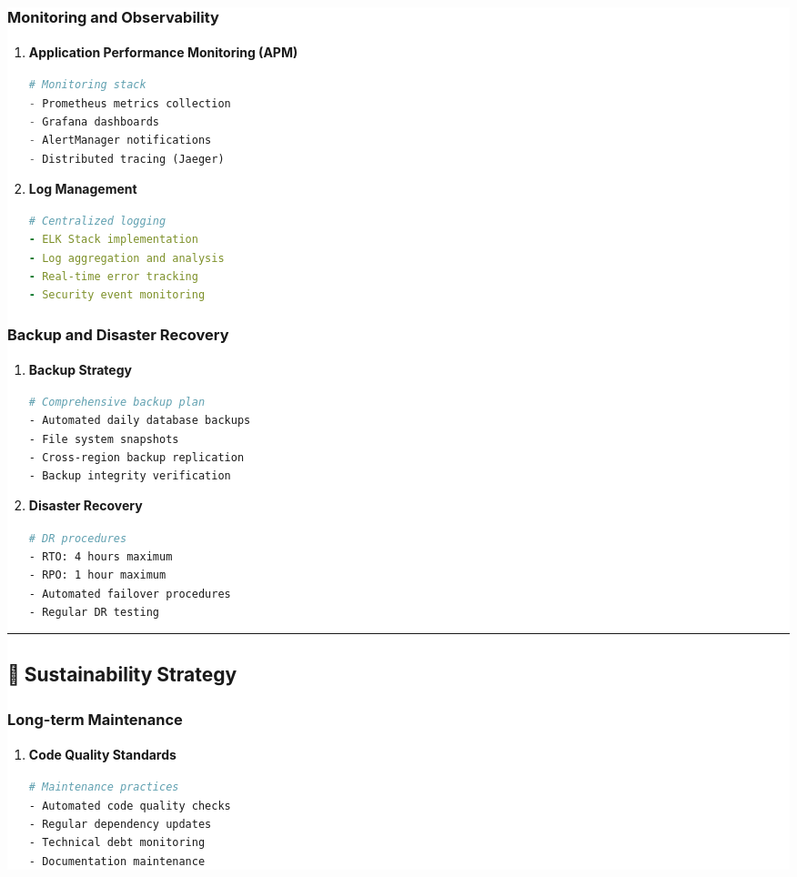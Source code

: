 ### Monitoring and Observability

1. **Application Performance Monitoring (APM)**

   ```python
   # Monitoring stack
   - Prometheus metrics collection
   - Grafana dashboards
   - AlertManager notifications
   - Distributed tracing (Jaeger)
   ```

2. **Log Management**
   ```yaml
   # Centralized logging
   - ELK Stack implementation
   - Log aggregation and analysis
   - Real-time error tracking
   - Security event monitoring
   ```

### Backup and Disaster Recovery

1. **Backup Strategy**

   ```bash
   # Comprehensive backup plan
   - Automated daily database backups
   - File system snapshots
   - Cross-region backup replication
   - Backup integrity verification
   ```

2. **Disaster Recovery**
   ```bash
   # DR procedures
   - RTO: 4 hours maximum
   - RPO: 1 hour maximum
   - Automated failover procedures
   - Regular DR testing
   ```

---

## 🌱 Sustainability Strategy

### Long-term Maintenance

1. **Code Quality Standards**

   ```bash
   # Maintenance practices
   - Automated code quality checks
   - Regular dependency updates
   - Technical debt monitoring
   - Documentation maintenance
   ```
